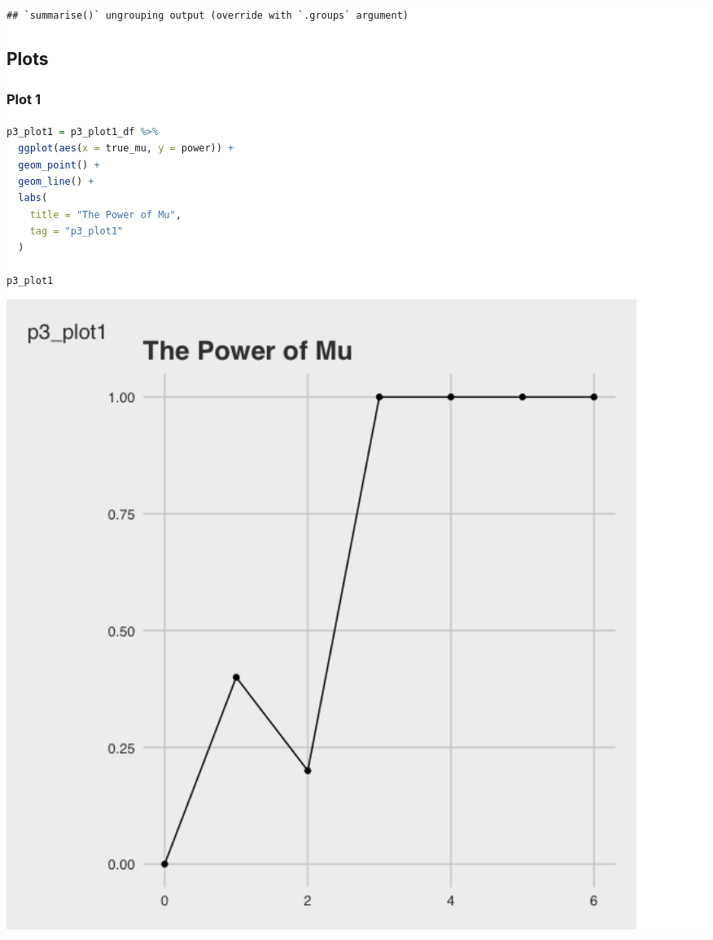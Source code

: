     ## `summarise()` ungrouping output (override with `.groups` argument)

## Plots

### Plot 1

``` r
p3_plot1 = p3_plot1_df %>% 
  ggplot(aes(x = true_mu, y = power)) + 
  geom_point() + 
  geom_line() + 
  labs(
    title = "The Power of Mu",
    tag = "p3_plot1"
  )

p3_plot1
```

<img src="hw5_aa3832_files/figure-gfm/unnamed-chunk-18-1.png" width="90%" />
